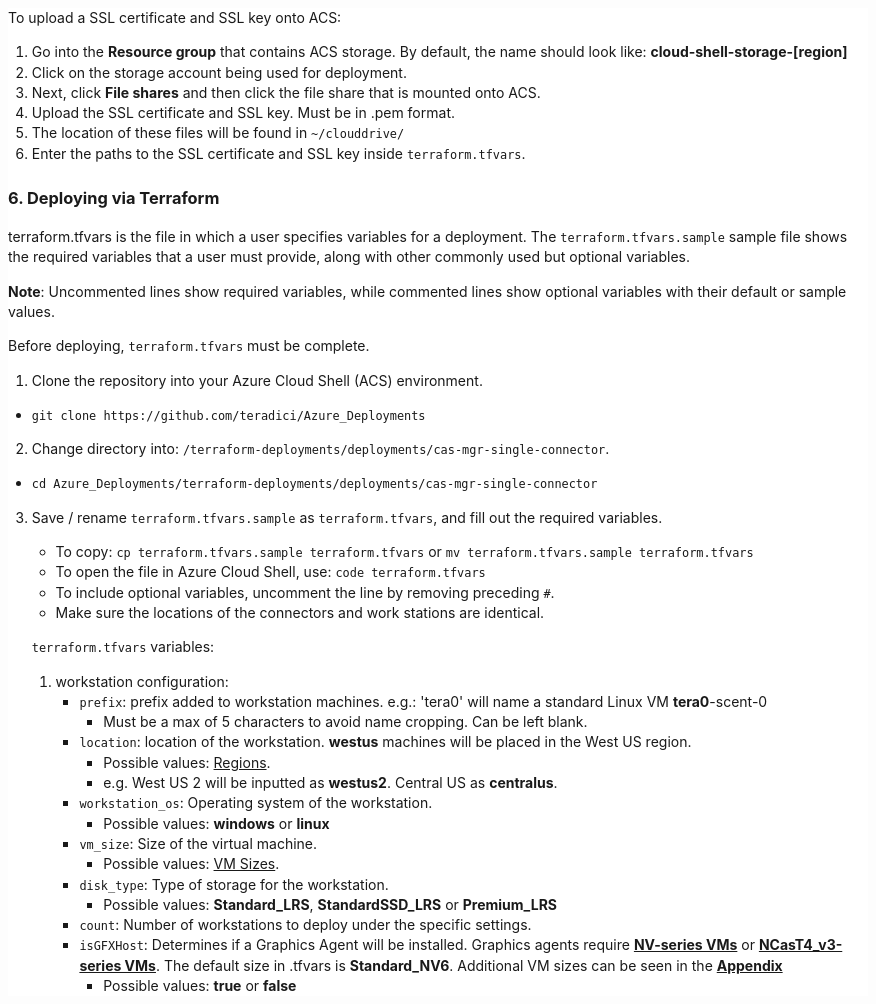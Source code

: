 To upload a SSL certificate and SSL key onto ACS:

1. Go into the **Resource group** that contains ACS storage. By default, the name should look like: **cloud-shell-storage-[region]**
2. Click on the storage account being used for deployment.
3. Next, click **File shares** and then click the file share that is mounted onto ACS.
4. Upload the SSL certificate and SSL key. Must be in .pem format.
5. The location of these files will be found in `~/clouddrive/`
6. Enter the paths to the SSL certificate and SSL key inside `terraform.tfvars`.

### 6. Deploying via Terraform

terraform.tfvars is the file in which a user specifies variables for a deployment. The `terraform.tfvars.sample` sample file shows the required variables that a user must provide, along with other commonly used but optional variables.

**Note**: Uncommented lines show required variables, while commented lines show optional variables with their default or sample values.

Before deploying, `terraform.tfvars` must be complete.

1. Clone the repository into your Azure Cloud Shell (ACS) environment.

- `git clone https://github.com/teradici/Azure_Deployments`

2. Change directory into: `/terraform-deployments/deployments/cas-mgr-single-connector`.

- `cd Azure_Deployments/terraform-deployments/deployments/cas-mgr-single-connector`

3. Save / rename `terraform.tfvars.sample` as `terraform.tfvars`, and fill out the required variables.

   - To copy: `cp terraform.tfvars.sample terraform.tfvars` or `mv terraform.tfvars.sample terraform.tfvars`
   - To open the file in Azure Cloud Shell, use: `code terraform.tfvars`
   - To include optional variables, uncomment the line by removing preceding `#`.
   - Make sure the locations of the connectors and work stations are identical.

   `terraform.tfvars` variables:

   1. workstation configuration:
      - `prefix`: prefix added to workstation machines. e.g.: 'tera0' will name a standard Linux VM **tera0**-scent-0
        - Must be a max of 5 characters to avoid name cropping. Can be left blank.
      - `location`: location of the workstation. **westus** machines will be placed in the West US region.
        - Possible values: [Regions](https://azure.microsoft.com/en-us/global-infrastructure/geographies/).
        - e.g. West US 2 will be inputted as **westus2**. Central US as **centralus**.
      - `workstation_os`: Operating system of the workstation.
        - Possible values: **windows** or **linux**
      - `vm_size`: Size of the virtual machine.
        - Possible values: [VM Sizes](https://docs.microsoft.com/en-us/azure/virtual-machines/sizes).
      - `disk_type`: Type of storage for the workstation.
        - Possible values: **Standard_LRS**, **StandardSSD_LRS** or **Premium_LRS**
      - `count`: Number of workstations to deploy under the specific settings.
      - `isGFXHost`: Determines if a Graphics Agent will be installed. Graphics agents require [**NV-series VMs**](https://docs.microsoft.com/en-us/azure/virtual-machines/nv-series) or [**NCasT4_v3-series VMs**](https://docs.microsoft.com/en-us/azure/virtual-machines/nct4-v3-series). The default size in .tfvars is **Standard_NV6**. Additional VM sizes can be seen in the [**Appendix**](#appendix)
        - Possible values: **true** or **false**
